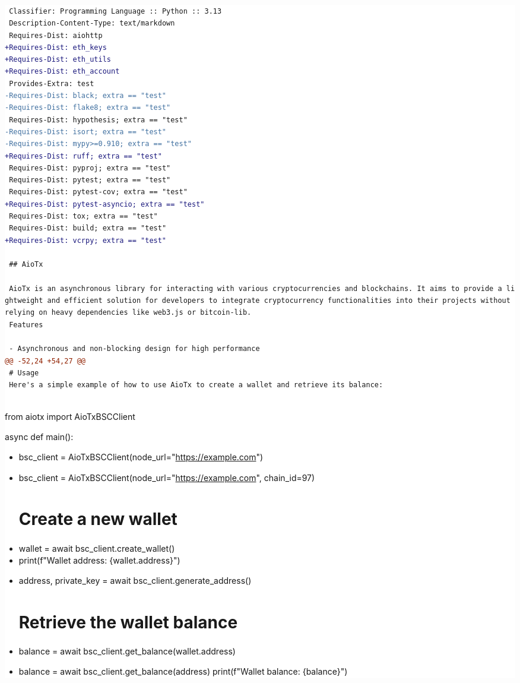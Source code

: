 ```diff
 Classifier: Programming Language :: Python :: 3.13
 Description-Content-Type: text/markdown
 Requires-Dist: aiohttp
+Requires-Dist: eth_keys
+Requires-Dist: eth_utils
+Requires-Dist: eth_account
 Provides-Extra: test
-Requires-Dist: black; extra == "test"
-Requires-Dist: flake8; extra == "test"
 Requires-Dist: hypothesis; extra == "test"
-Requires-Dist: isort; extra == "test"
-Requires-Dist: mypy>=0.910; extra == "test"
+Requires-Dist: ruff; extra == "test"
 Requires-Dist: pyproj; extra == "test"
 Requires-Dist: pytest; extra == "test"
 Requires-Dist: pytest-cov; extra == "test"
+Requires-Dist: pytest-asyncio; extra == "test"
 Requires-Dist: tox; extra == "test"
 Requires-Dist: build; extra == "test"
+Requires-Dist: vcrpy; extra == "test"
 
 ## AioTx
 
 AioTx is an asynchronous library for interacting with various cryptocurrencies and blockchains. It aims to provide a lightweight and efficient solution for developers to integrate cryptocurrency functionalities into their projects without relying on heavy dependencies like web3.js or bitcoin-lib.
 Features
 
 - Asynchronous and non-blocking design for high performance
@@ -52,24 +54,27 @@
 # Usage
 Here's a simple example of how to use AioTx to create a wallet and retrieve its balance:
 
 ```
 from aiotx import AioTxBSCClient
 
 async def main():
-    bsc_client = AioTxBSCClient(node_url="https://example.com")
+    bsc_client = AioTxBSCClient(node_url="https://example.com", chain_id=97)
     
     # Create a new wallet
-    wallet = await bsc_client.create_wallet()
-    print(f"Wallet address: {wallet.address}")
+    address, private_key = await bsc_client.generate_address()
     
     # Retrieve the wallet balance
-    balance = await bsc_client.get_balance(wallet.address)
+    balance = await bsc_client.get_balance(address)
     print(f"Wallet balance: {balance}")
 